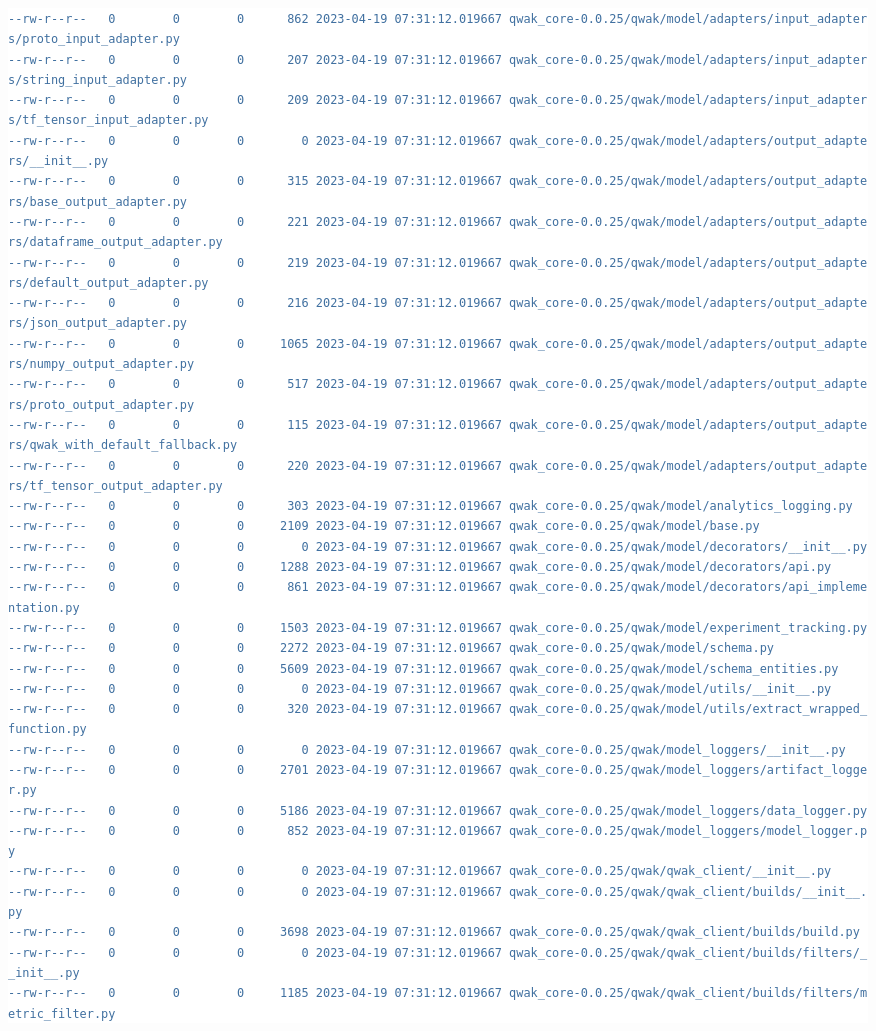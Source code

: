 ```diff
--rw-r--r--   0        0        0      862 2023-04-19 07:31:12.019667 qwak_core-0.0.25/qwak/model/adapters/input_adapters/proto_input_adapter.py
--rw-r--r--   0        0        0      207 2023-04-19 07:31:12.019667 qwak_core-0.0.25/qwak/model/adapters/input_adapters/string_input_adapter.py
--rw-r--r--   0        0        0      209 2023-04-19 07:31:12.019667 qwak_core-0.0.25/qwak/model/adapters/input_adapters/tf_tensor_input_adapter.py
--rw-r--r--   0        0        0        0 2023-04-19 07:31:12.019667 qwak_core-0.0.25/qwak/model/adapters/output_adapters/__init__.py
--rw-r--r--   0        0        0      315 2023-04-19 07:31:12.019667 qwak_core-0.0.25/qwak/model/adapters/output_adapters/base_output_adapter.py
--rw-r--r--   0        0        0      221 2023-04-19 07:31:12.019667 qwak_core-0.0.25/qwak/model/adapters/output_adapters/dataframe_output_adapter.py
--rw-r--r--   0        0        0      219 2023-04-19 07:31:12.019667 qwak_core-0.0.25/qwak/model/adapters/output_adapters/default_output_adapter.py
--rw-r--r--   0        0        0      216 2023-04-19 07:31:12.019667 qwak_core-0.0.25/qwak/model/adapters/output_adapters/json_output_adapter.py
--rw-r--r--   0        0        0     1065 2023-04-19 07:31:12.019667 qwak_core-0.0.25/qwak/model/adapters/output_adapters/numpy_output_adapter.py
--rw-r--r--   0        0        0      517 2023-04-19 07:31:12.019667 qwak_core-0.0.25/qwak/model/adapters/output_adapters/proto_output_adapter.py
--rw-r--r--   0        0        0      115 2023-04-19 07:31:12.019667 qwak_core-0.0.25/qwak/model/adapters/output_adapters/qwak_with_default_fallback.py
--rw-r--r--   0        0        0      220 2023-04-19 07:31:12.019667 qwak_core-0.0.25/qwak/model/adapters/output_adapters/tf_tensor_output_adapter.py
--rw-r--r--   0        0        0      303 2023-04-19 07:31:12.019667 qwak_core-0.0.25/qwak/model/analytics_logging.py
--rw-r--r--   0        0        0     2109 2023-04-19 07:31:12.019667 qwak_core-0.0.25/qwak/model/base.py
--rw-r--r--   0        0        0        0 2023-04-19 07:31:12.019667 qwak_core-0.0.25/qwak/model/decorators/__init__.py
--rw-r--r--   0        0        0     1288 2023-04-19 07:31:12.019667 qwak_core-0.0.25/qwak/model/decorators/api.py
--rw-r--r--   0        0        0      861 2023-04-19 07:31:12.019667 qwak_core-0.0.25/qwak/model/decorators/api_implementation.py
--rw-r--r--   0        0        0     1503 2023-04-19 07:31:12.019667 qwak_core-0.0.25/qwak/model/experiment_tracking.py
--rw-r--r--   0        0        0     2272 2023-04-19 07:31:12.019667 qwak_core-0.0.25/qwak/model/schema.py
--rw-r--r--   0        0        0     5609 2023-04-19 07:31:12.019667 qwak_core-0.0.25/qwak/model/schema_entities.py
--rw-r--r--   0        0        0        0 2023-04-19 07:31:12.019667 qwak_core-0.0.25/qwak/model/utils/__init__.py
--rw-r--r--   0        0        0      320 2023-04-19 07:31:12.019667 qwak_core-0.0.25/qwak/model/utils/extract_wrapped_function.py
--rw-r--r--   0        0        0        0 2023-04-19 07:31:12.019667 qwak_core-0.0.25/qwak/model_loggers/__init__.py
--rw-r--r--   0        0        0     2701 2023-04-19 07:31:12.019667 qwak_core-0.0.25/qwak/model_loggers/artifact_logger.py
--rw-r--r--   0        0        0     5186 2023-04-19 07:31:12.019667 qwak_core-0.0.25/qwak/model_loggers/data_logger.py
--rw-r--r--   0        0        0      852 2023-04-19 07:31:12.019667 qwak_core-0.0.25/qwak/model_loggers/model_logger.py
--rw-r--r--   0        0        0        0 2023-04-19 07:31:12.019667 qwak_core-0.0.25/qwak/qwak_client/__init__.py
--rw-r--r--   0        0        0        0 2023-04-19 07:31:12.019667 qwak_core-0.0.25/qwak/qwak_client/builds/__init__.py
--rw-r--r--   0        0        0     3698 2023-04-19 07:31:12.019667 qwak_core-0.0.25/qwak/qwak_client/builds/build.py
--rw-r--r--   0        0        0        0 2023-04-19 07:31:12.019667 qwak_core-0.0.25/qwak/qwak_client/builds/filters/__init__.py
--rw-r--r--   0        0        0     1185 2023-04-19 07:31:12.019667 qwak_core-0.0.25/qwak/qwak_client/builds/filters/metric_filter.py
```